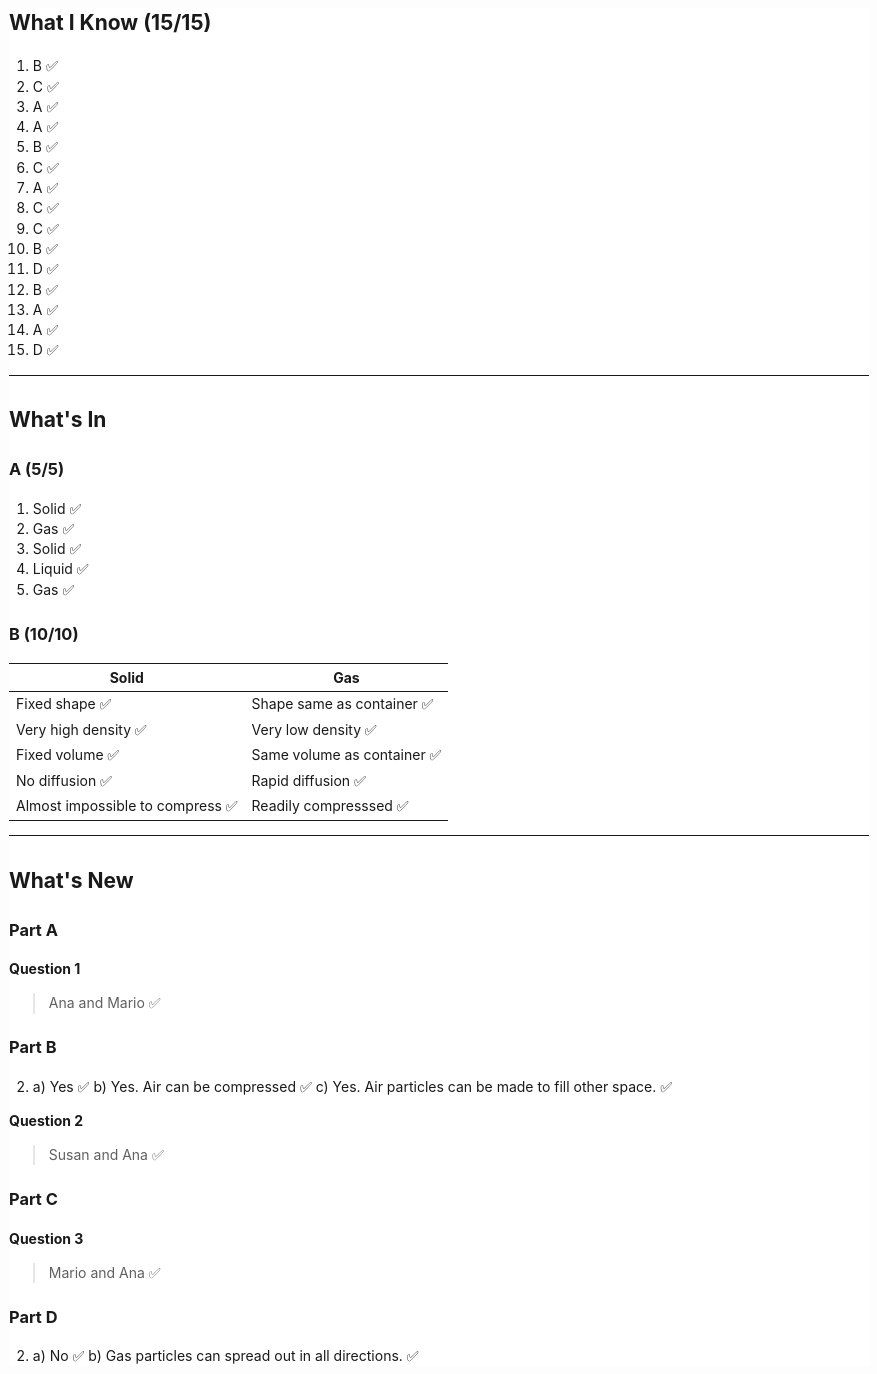 ## What I Know (15/15)
1) B ✅
2) C ✅
3) A ✅
4) A ✅
5) B ✅
6) C ✅
7) A ✅
8) C ✅
9) C ✅
10) B ✅
11) D ✅
12) B ✅
13) A ✅
14) A ✅
15) D ✅
___
## What's In
### A (5/5)
1) Solid ✅
2) Gas ✅
3) Solid ✅
4) Liquid ✅
5) Gas ✅
### B (10/10)
Solid | Gas
----- | -----
Fixed shape ✅|Shape same as container ✅
Very high density ✅|Very low density ✅
Fixed volume ✅|Same volume as container ✅
No diffusion ✅|Rapid diffusion ✅
Almost impossible to compress ✅|Readily compresssed ✅
___
## What's New
### Part A
**Question 1**
>Ana and Mario ✅
### Part B
2) 
	a) Yes ✅
	b) Yes. Air can be compressed ✅
	c) Yes. Air particles can be made to fill other space. ✅
	
**Question 2**
> Susan and Ana ✅
### Part C
**Question 3**
> Mario and Ana ✅
### Part D
2) 
	a) No ✅
	b) Gas particles can spread out in all directions. ✅
	